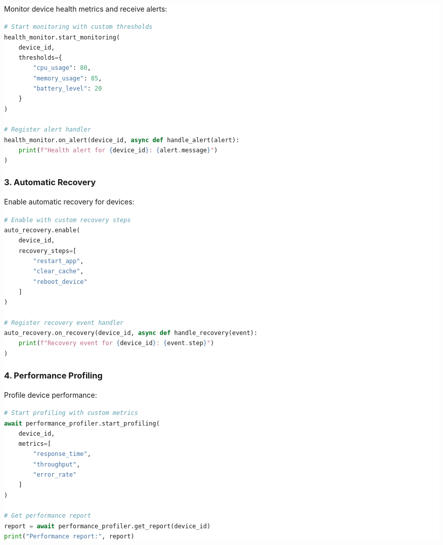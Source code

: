 Monitor device health metrics and receive alerts:

```python
# Start monitoring with custom thresholds
health_monitor.start_monitoring(
    device_id,
    thresholds={
        "cpu_usage": 80,
        "memory_usage": 85,
        "battery_level": 20
    }
)

# Register alert handler
health_monitor.on_alert(device_id, async def handle_alert(alert):
    print(f"Health alert for {device_id}: {alert.message}")
)
```

### 3. Automatic Recovery

Enable automatic recovery for devices:

```python
# Enable with custom recovery steps
auto_recovery.enable(
    device_id,
    recovery_steps=[
        "restart_app",
        "clear_cache",
        "reboot_device"
    ]
)

# Register recovery event handler
auto_recovery.on_recovery(device_id, async def handle_recovery(event):
    print(f"Recovery event for {device_id}: {event.step}")
)
```

### 4. Performance Profiling

Profile device performance:

```python
# Start profiling with custom metrics
await performance_profiler.start_profiling(
    device_id,
    metrics=[
        "response_time",
        "throughput",
        "error_rate"
    ]
)

# Get performance report
report = await performance_profiler.get_report(device_id)
print("Performance report:", report)
```
